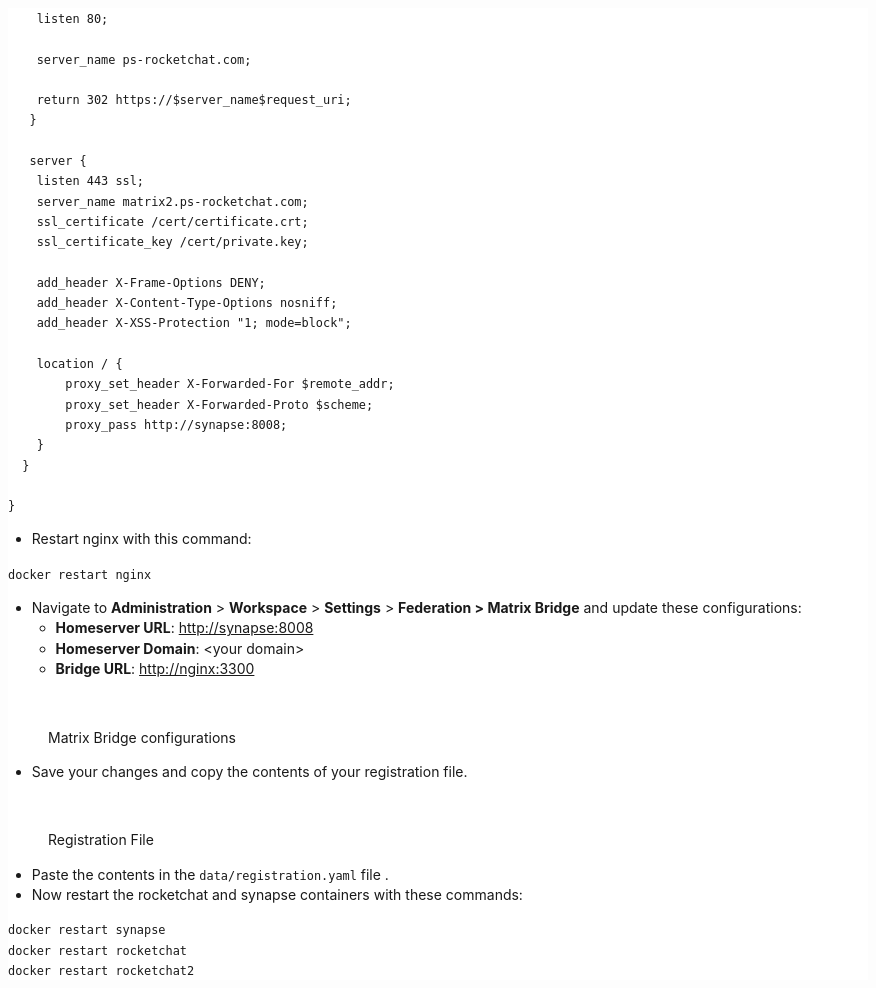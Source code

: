 ```
    listen 80;

    server_name ps-rocketchat.com;

    return 302 https://$server_name$request_uri;
   }
    
   server {
    listen 443 ssl;
    server_name matrix2.ps-rocketchat.com;
    ssl_certificate /cert/certificate.crt;
    ssl_certificate_key /cert/private.key;

	add_header X-Frame-Options DENY;
	add_header X-Content-Type-Options nosniff;
	add_header X-XSS-Protection "1; mode=block";

    location / {
        proxy_set_header X-Forwarded-For $remote_addr;
        proxy_set_header X-Forwarded-Proto $scheme;
        proxy_pass http://synapse:8008;
    }
  }

}
```

* Restart nginx with this command:

```
docker restart nginx
```

* Navigate to **Administration** > **Workspace** > **Settings** > **Federation > Matrix Bridge** and update these configurations:
  * **Homeserver URL**: [http://synapse:8008](http://synapse:8008)
  * **Homeserver Domain**: \<your domain>
  * **Bridge URL**: [http://nginx:3300](http://rocketchat:3300)

<figure><img src="../../..//cluster-installation-config.png" alt=""></img><figcaption><p>Matrix Bridge configurations</p></figcaption></figure>

* Save your changes and copy the contents of your registration file.

<figure><img src="../../..//registration-file.png" alt=""></img><figcaption><p>Registration File</p></figcaption></figure>

* Paste the contents in the  `data/registration.yaml` file .
* Now restart the rocketchat and synapse containers with these commands:

```
docker restart synapse
docker restart rocketchat
docker restart rocketchat2           
```
